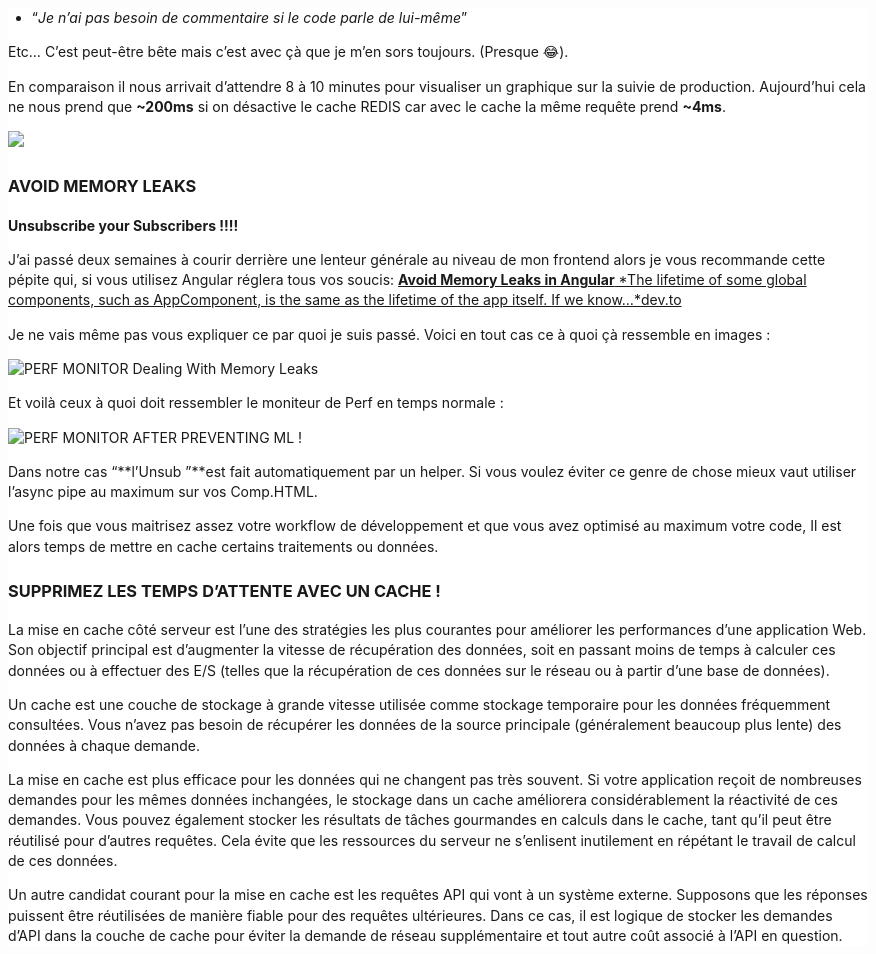 * “*Je n’ai pas besoin de commentaire si le code parle de lui-même*”

Etc… C’est peut-être bête mais c’est avec çà que je m’en sors toujours. (Presque 😂).

En comparaison il nous arrivait d’attendre 8 à 10 minutes pour visualiser un graphique sur la suivie de production. Aujourd’hui cela ne nous prend que **~200ms** si on désactive le cache REDIS car avec le cache la même requête prend **~4ms**.

![](https://cdn-images-1.medium.com/max/2000/0*pMjsQsEbiR76tKdb.gif)

### AVOID MEMORY LEAKS

**Unsubscribe your Subscribers !!!!**

J’ai passé deux semaines à courir derrière une lenteur générale au niveau de mon frontend alors je vous recommande cette pépite qui, si vous utilisez Angular réglera tous vos soucis:
[**Avoid Memory Leaks in Angular**
*The lifetime of some global components, such as AppComponent, is the same as the lifetime of the app itself. If we know…*dev.to](https://dev.to/theoklitosbam7/avoid-memory-leaks-in-angular-5gla)

Je ne vais même pas vous expliquer ce par quoi je suis passé. Voici en tout cas ce à quoi çà ressemble en images :

![PERF MONITOR Dealing With Memory Leaks](https://cdn-images-1.medium.com/max/5932/1*9SdOaxBTGecHWr9gF1gyxg.jpeg)

Et voilà ceux à quoi doit ressembler le moniteur de Perf en temps normale : 

![PERF MONITOR AFTER PREVENTING ML !](https://cdn-images-1.medium.com/max/3200/1*uRb9Tt2-Zzzq7Pga4ZPw3Q.png)

Dans notre cas “**l’Unsub ”**est fait automatiquement par un helper. Si vous voulez éviter ce genre de chose mieux vaut utiliser l’async pipe au maximum sur vos Comp.HTML.

Une fois que vous maitrisez assez votre workflow de développement et que vous avez optimisé au maximum votre code, Il est alors temps de mettre en cache certains traitements ou données.



### SUPPRIMEZ LES TEMPS D’ATTENTE AVEC UN CACHE !

La mise en cache côté serveur est l’une des stratégies les plus courantes pour améliorer les performances d’une application Web. Son objectif principal est d’augmenter la vitesse de récupération des données, soit en passant moins de temps à calculer ces données ou à effectuer des E/S (telles que la récupération de ces données sur le réseau ou à partir d’une base de données).

Un cache est une couche de stockage à grande vitesse utilisée comme stockage temporaire pour les données fréquemment consultées. Vous n’avez pas besoin de récupérer les données de la source principale (généralement beaucoup plus lente) des données à chaque demande.

La mise en cache est plus efficace pour les données qui ne changent pas très souvent. Si votre application reçoit de nombreuses demandes pour les mêmes données inchangées, le stockage dans un cache améliorera considérablement la réactivité de ces demandes. Vous pouvez également stocker les résultats de tâches gourmandes en calculs dans le cache, tant qu’il peut être réutilisé pour d’autres requêtes. Cela évite que les ressources du serveur ne s’enlisent inutilement en répétant le travail de calcul de ces données.

Un autre candidat courant pour la mise en cache est les requêtes API qui vont à un système externe. Supposons que les réponses puissent être réutilisées de manière fiable pour des requêtes ultérieures. Dans ce cas, il est logique de stocker les demandes d’API dans la couche de cache pour éviter la demande de réseau supplémentaire et tout autre coût associé à l’API en question.
